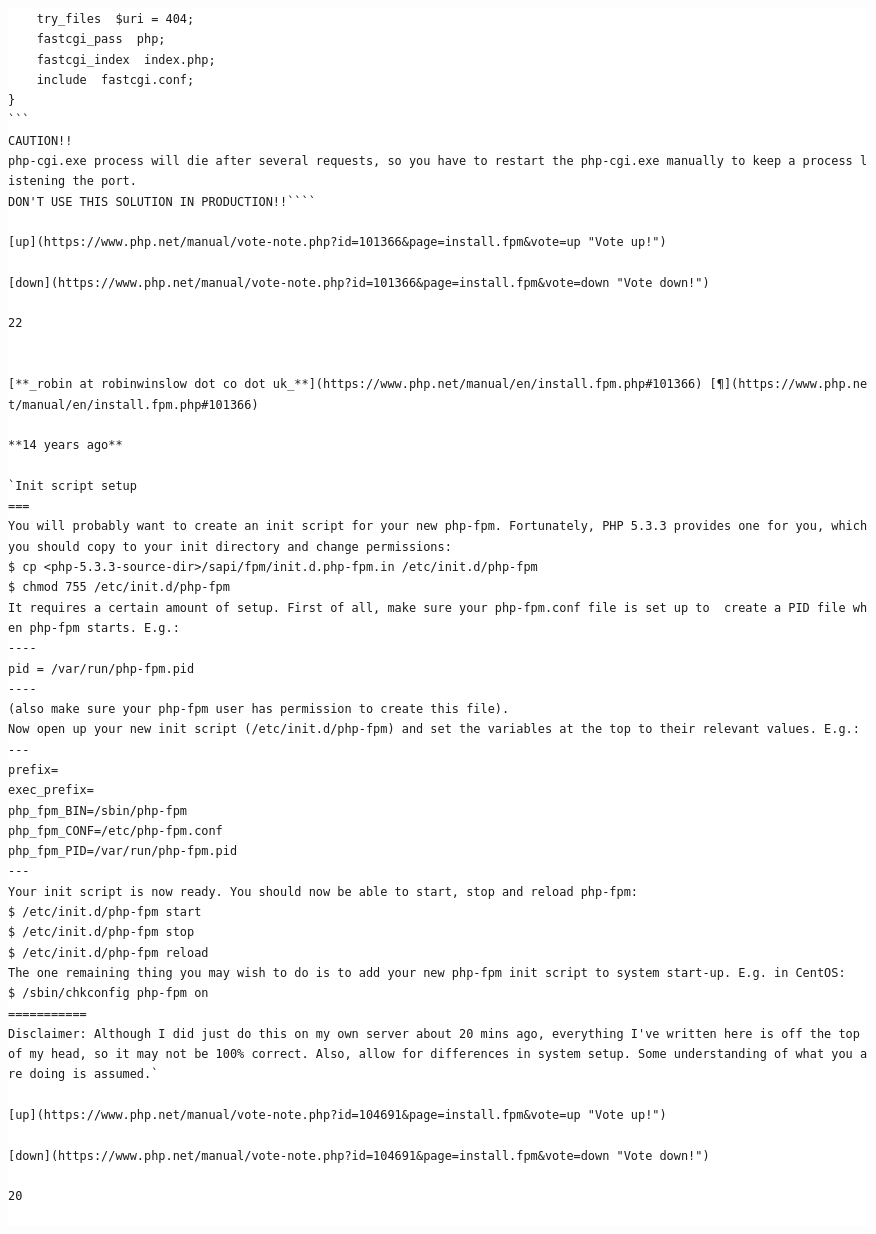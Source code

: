 ````php-fpm is not avaliable on Windows, but you can use IIS or Apache as the "fastcgi process manager".
    try_files  $uri = 404;
    fastcgi_pass  php;
    fastcgi_index  index.php;
    include  fastcgi.conf;
}
```
CAUTION!!
php-cgi.exe process will die after several requests, so you have to restart the php-cgi.exe manually to keep a process listening the port.
DON'T USE THIS SOLUTION IN PRODUCTION!!````

[up](https://www.php.net/manual/vote-note.php?id=101366&page=install.fpm&vote=up "Vote up!")

[down](https://www.php.net/manual/vote-note.php?id=101366&page=install.fpm&vote=down "Vote down!")

22


[**_robin at robinwinslow dot co dot uk_**](https://www.php.net/manual/en/install.fpm.php#101366) [¶](https://www.php.net/manual/en/install.fpm.php#101366)

**14 years ago**

`Init script setup
===
You will probably want to create an init script for your new php-fpm. Fortunately, PHP 5.3.3 provides one for you, which you should copy to your init directory and change permissions:
$ cp <php-5.3.3-source-dir>/sapi/fpm/init.d.php-fpm.in /etc/init.d/php-fpm
$ chmod 755 /etc/init.d/php-fpm
It requires a certain amount of setup. First of all, make sure your php-fpm.conf file is set up to  create a PID file when php-fpm starts. E.g.:
----
pid = /var/run/php-fpm.pid
----
(also make sure your php-fpm user has permission to create this file).
Now open up your new init script (/etc/init.d/php-fpm) and set the variables at the top to their relevant values. E.g.:
---
prefix=
exec_prefix=
php_fpm_BIN=/sbin/php-fpm
php_fpm_CONF=/etc/php-fpm.conf
php_fpm_PID=/var/run/php-fpm.pid
---
Your init script is now ready. You should now be able to start, stop and reload php-fpm:
$ /etc/init.d/php-fpm start
$ /etc/init.d/php-fpm stop
$ /etc/init.d/php-fpm reload
The one remaining thing you may wish to do is to add your new php-fpm init script to system start-up. E.g. in CentOS:
$ /sbin/chkconfig php-fpm on
===========
Disclaimer: Although I did just do this on my own server about 20 mins ago, everything I've written here is off the top of my head, so it may not be 100% correct. Also, allow for differences in system setup. Some understanding of what you are doing is assumed.`

[up](https://www.php.net/manual/vote-note.php?id=104691&page=install.fpm&vote=up "Vote up!")

[down](https://www.php.net/manual/vote-note.php?id=104691&page=install.fpm&vote=down "Vote down!")

20


````
